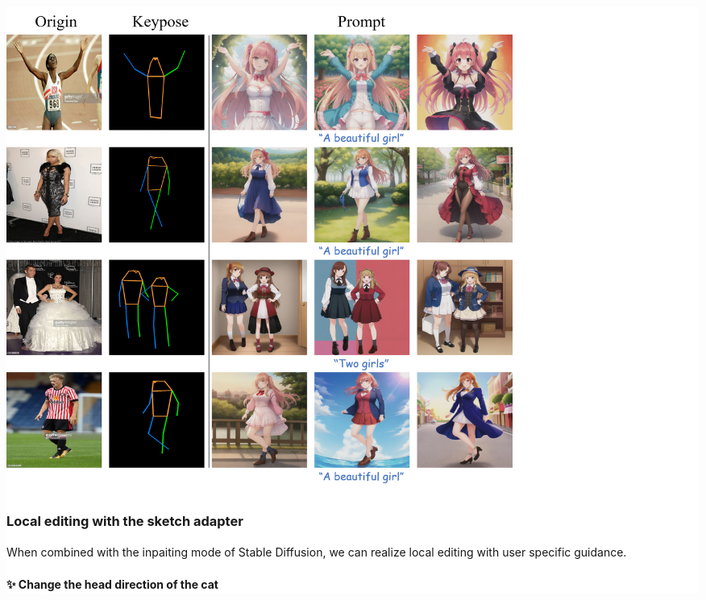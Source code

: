   <img src="assets/keypose_anything.png" height=600>
</p>

### Local editing with the sketch adapter

When combined with the inpaiting mode of Stable Diffusion, we can realize local editing with user specific guidance.

#### ✨ Change the head direction of the cat

